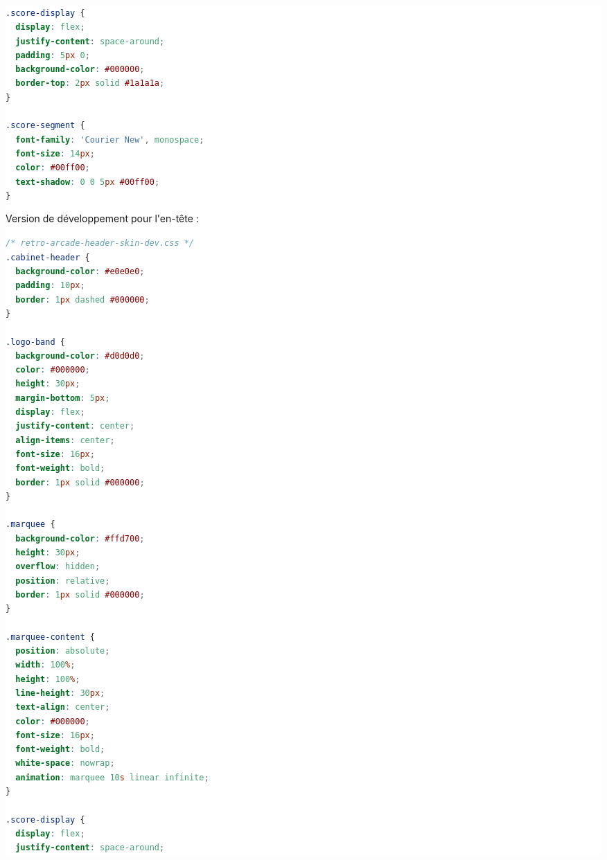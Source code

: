 ```css
.score-display {
  display: flex;
  justify-content: space-around;
  padding: 5px 0;
  background-color: #000000;
  border-top: 2px solid #1a1a1a;
}

.score-segment {
  font-family: 'Courier New', monospace;
  font-size: 14px;
  color: #00ff00;
  text-shadow: 0 0 5px #00ff00;
}

```

Version de développement pour l'en-tête :

```css
/* retro-arcade-header-skin-dev.css */
.cabinet-header {
  background-color: #e0e0e0;
  padding: 10px;
  border: 1px dashed #000000;
}

.logo-band {
  background-color: #d0d0d0;
  color: #000000;
  height: 30px;
  margin-bottom: 5px;
  display: flex;
  justify-content: center;
  align-items: center;
  font-size: 16px;
  font-weight: bold;
  border: 1px solid #000000;
}

.marquee {
  background-color: #ffd700;
  height: 30px;
  overflow: hidden;
  position: relative;
  border: 1px solid #000000;
}

.marquee-content {
  position: absolute;
  width: 100%;
  height: 100%;
  line-height: 30px;
  text-align: center;
  color: #000000;
  font-size: 16px;
  font-weight: bold;
  white-space: nowrap;
  animation: marquee 10s linear infinite;
}

.score-display {
  display: flex;
  justify-content: space-around;
```